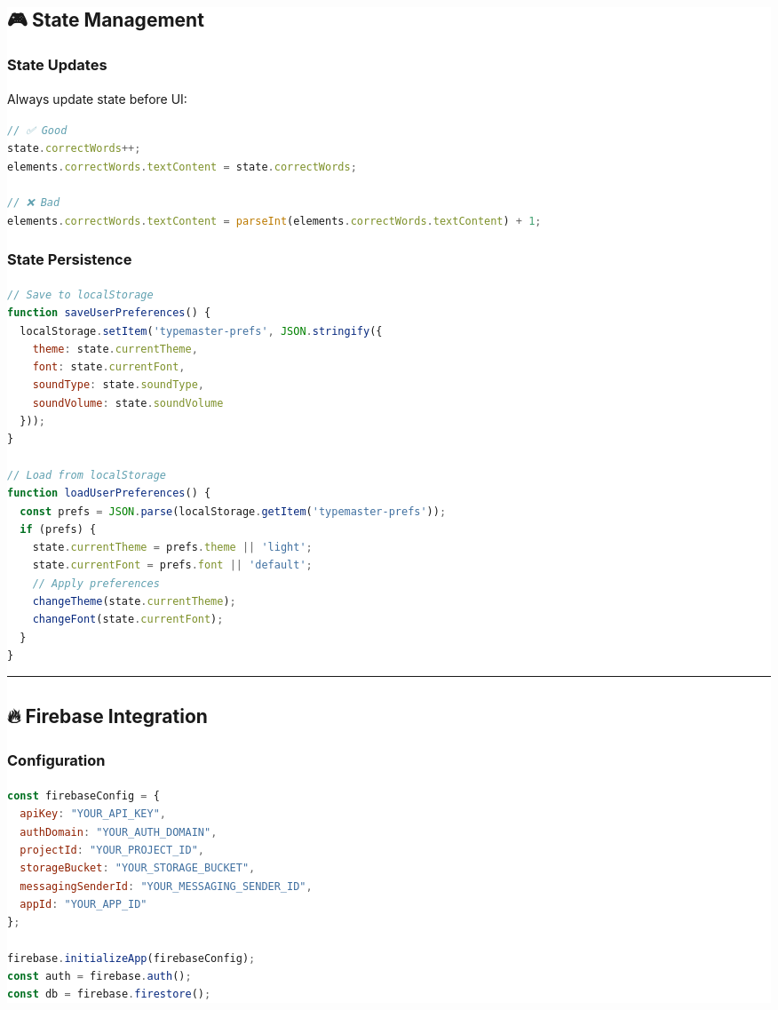 
## 🎮 State Management

### State Updates
Always update state before UI:
```javascript
// ✅ Good
state.correctWords++;
elements.correctWords.textContent = state.correctWords;

// ❌ Bad
elements.correctWords.textContent = parseInt(elements.correctWords.textContent) + 1;
```

### State Persistence
```javascript
// Save to localStorage
function saveUserPreferences() {
  localStorage.setItem('typemaster-prefs', JSON.stringify({
    theme: state.currentTheme,
    font: state.currentFont,
    soundType: state.soundType,
    soundVolume: state.soundVolume
  }));
}

// Load from localStorage
function loadUserPreferences() {
  const prefs = JSON.parse(localStorage.getItem('typemaster-prefs'));
  if (prefs) {
    state.currentTheme = prefs.theme || 'light';
    state.currentFont = prefs.font || 'default';
    // Apply preferences
    changeTheme(state.currentTheme);
    changeFont(state.currentFont);
  }
}
```

---

## 🔥 Firebase Integration

### Configuration
```javascript
const firebaseConfig = {
  apiKey: "YOUR_API_KEY",
  authDomain: "YOUR_AUTH_DOMAIN",
  projectId: "YOUR_PROJECT_ID",
  storageBucket: "YOUR_STORAGE_BUCKET",
  messagingSenderId: "YOUR_MESSAGING_SENDER_ID",
  appId: "YOUR_APP_ID"
};

firebase.initializeApp(firebaseConfig);
const auth = firebase.auth();
const db = firebase.firestore();
```
